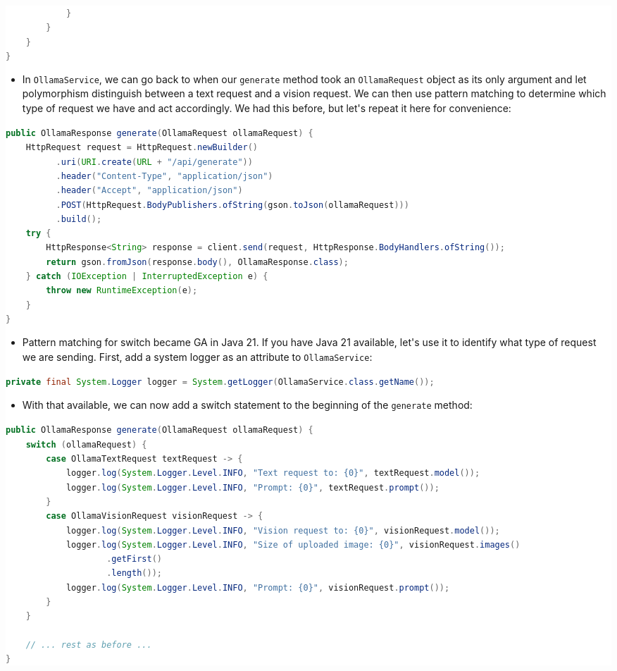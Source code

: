 ```java
            }
        }
    }
}
```

* In `OllamaService`, we can go back to when our `generate` method took an `OllamaRequest` object as its only argument and let polymorphism distinguish between a text request and a vision request. We can then use pattern matching to determine which type of request we have and act accordingly. We had this before, but let's repeat it here for convenience:

```java
public OllamaResponse generate(OllamaRequest ollamaRequest) {
    HttpRequest request = HttpRequest.newBuilder()
          .uri(URI.create(URL + "/api/generate"))
          .header("Content-Type", "application/json")
          .header("Accept", "application/json")
          .POST(HttpRequest.BodyPublishers.ofString(gson.toJson(ollamaRequest)))
          .build();
    try {
        HttpResponse<String> response = client.send(request, HttpResponse.BodyHandlers.ofString());
        return gson.fromJson(response.body(), OllamaResponse.class);
    } catch (IOException | InterruptedException e) {
        throw new RuntimeException(e);
    }
}
```

* Pattern matching for switch became GA in Java 21. If you have Java 21 available, let's use it to identify what type of request we are sending. First, add a system logger as an attribute to `OllamaService`:

```java
private final System.Logger logger = System.getLogger(OllamaService.class.getName());
```

* With that available, we can now add a switch statement to the beginning of the `generate` method:

```java
public OllamaResponse generate(OllamaRequest ollamaRequest) {
    switch (ollamaRequest) {
        case OllamaTextRequest textRequest -> {
            logger.log(System.Logger.Level.INFO, "Text request to: {0}", textRequest.model());
            logger.log(System.Logger.Level.INFO, "Prompt: {0}", textRequest.prompt());
        }
        case OllamaVisionRequest visionRequest -> {
            logger.log(System.Logger.Level.INFO, "Vision request to: {0}", visionRequest.model());
            logger.log(System.Logger.Level.INFO, "Size of uploaded image: {0}", visionRequest.images()
                    .getFirst()
                    .length());
            logger.log(System.Logger.Level.INFO, "Prompt: {0}", visionRequest.prompt());
        }
    }

    // ... rest as before ...
}
```
